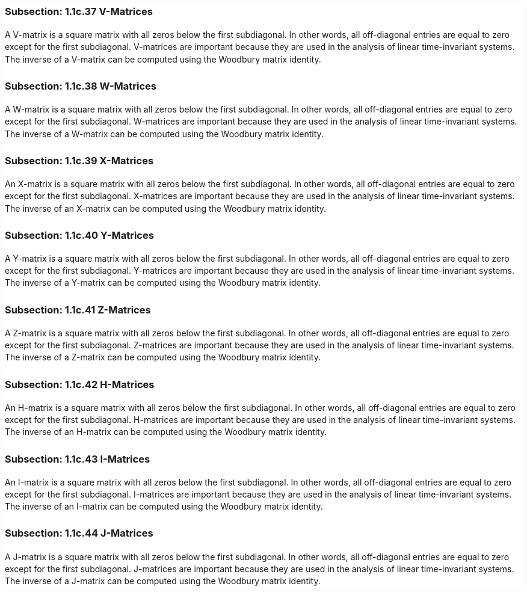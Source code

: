 ### Subsection: 1.1c.37 V-Matrices

A V-matrix is a square matrix with all zeros below the first subdiagonal. In other words, all off-diagonal entries are equal to zero except for the first subdiagonal. V-matrices are important because they are used in the analysis of linear time-invariant systems. The inverse of a V-matrix can be computed using the Woodbury matrix identity.

### Subsection: 1.1c.38 W-Matrices

A W-matrix is a square matrix with all zeros below the first subdiagonal. In other words, all off-diagonal entries are equal to zero except for the first subdiagonal. W-matrices are important because they are used in the analysis of linear time-invariant systems. The inverse of a W-matrix can be computed using the Woodbury matrix identity.

### Subsection: 1.1c.39 X-Matrices

An X-matrix is a square matrix with all zeros below the first subdiagonal. In other words, all off-diagonal entries are equal to zero except for the first subdiagonal. X-matrices are important because they are used in the analysis of linear time-invariant systems. The inverse of an X-matrix can be computed using the Woodbury matrix identity.

### Subsection: 1.1c.40 Y-Matrices

A Y-matrix is a square matrix with all zeros below the first subdiagonal. In other words, all off-diagonal entries are equal to zero except for the first subdiagonal. Y-matrices are important because they are used in the analysis of linear time-invariant systems. The inverse of a Y-matrix can be computed using the Woodbury matrix identity.

### Subsection: 1.1c.41 Z-Matrices

A Z-matrix is a square matrix with all zeros below the first subdiagonal. In other words, all off-diagonal entries are equal to zero except for the first subdiagonal. Z-matrices are important because they are used in the analysis of linear time-invariant systems. The inverse of a Z-matrix can be computed using the Woodbury matrix identity.

### Subsection: 1.1c.42 H-Matrices

An H-matrix is a square matrix with all zeros below the first subdiagonal. In other words, all off-diagonal entries are equal to zero except for the first subdiagonal. H-matrices are important because they are used in the analysis of linear time-invariant systems. The inverse of an H-matrix can be computed using the Woodbury matrix identity.

### Subsection: 1.1c.43 I-Matrices

An I-matrix is a square matrix with all zeros below the first subdiagonal. In other words, all off-diagonal entries are equal to zero except for the first subdiagonal. I-matrices are important because they are used in the analysis of linear time-invariant systems. The inverse of an I-matrix can be computed using the Woodbury matrix identity.

### Subsection: 1.1c.44 J-Matrices

A J-matrix is a square matrix with all zeros below the first subdiagonal. In other words, all off-diagonal entries are equal to zero except for the first subdiagonal. J-matrices are important because they are used in the analysis of linear time-invariant systems. The inverse of a J-matrix can be computed using the Woodbury matrix identity.
